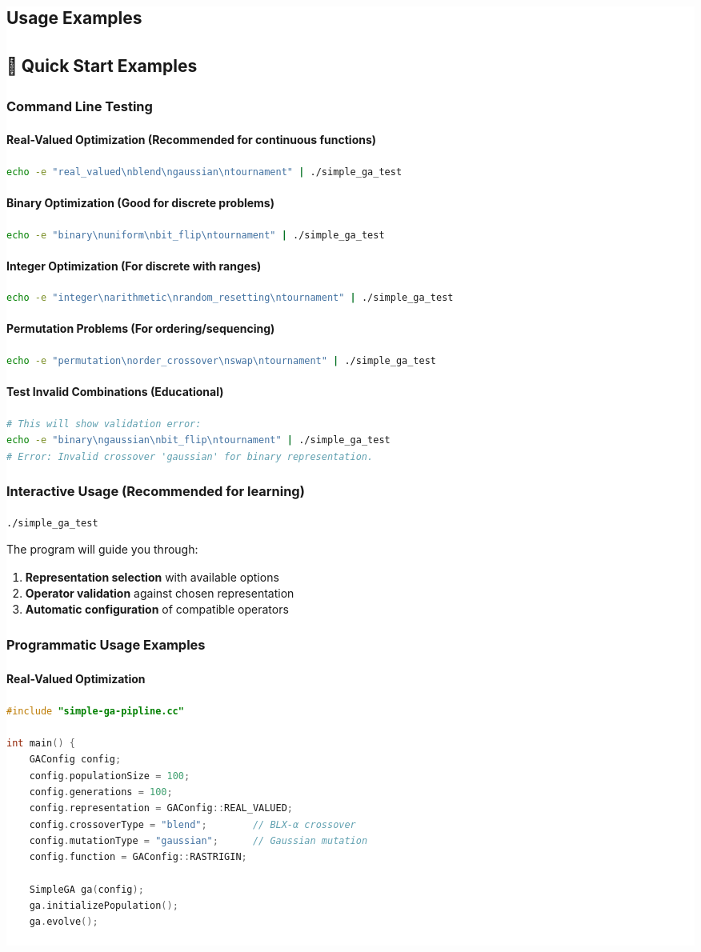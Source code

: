 ## Usage Examples

## 🚀 **Quick Start Examples**

### **Command Line Testing**

#### Real-Valued Optimization (Recommended for continuous functions)
```bash
echo -e "real_valued\nblend\ngaussian\ntournament" | ./simple_ga_test
```

#### Binary Optimization (Good for discrete problems)
```bash
echo -e "binary\nuniform\nbit_flip\ntournament" | ./simple_ga_test
```

#### Integer Optimization (For discrete with ranges)
```bash
echo -e "integer\narithmetic\nrandom_resetting\ntournament" | ./simple_ga_test
```

#### Permutation Problems (For ordering/sequencing)
```bash
echo -e "permutation\norder_crossover\nswap\ntournament" | ./simple_ga_test
```

#### Test Invalid Combinations (Educational)
```bash
# This will show validation error:
echo -e "binary\ngaussian\nbit_flip\ntournament" | ./simple_ga_test
# Error: Invalid crossover 'gaussian' for binary representation.
```

### **Interactive Usage** (Recommended for learning)

```bash
./simple_ga_test
```

The program will guide you through:
1. **Representation selection** with available options
2. **Operator validation** against chosen representation  
3. **Automatic configuration** of compatible operators

### **Programmatic Usage Examples**

#### Real-Valued Optimization

```cpp
#include "simple-ga-pipline.cc"

int main() {
    GAConfig config;
    config.populationSize = 100;
    config.generations = 100;
    config.representation = GAConfig::REAL_VALUED;
    config.crossoverType = "blend";        // BLX-α crossover
    config.mutationType = "gaussian";      // Gaussian mutation
    config.function = GAConfig::RASTRIGIN;
    
    SimpleGA ga(config);
    ga.initializePopulation();
    ga.evolve();
    
```